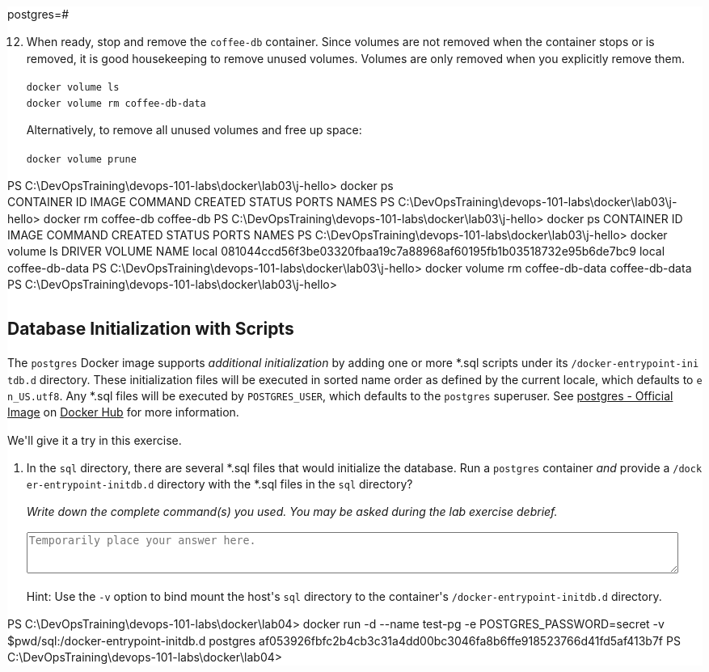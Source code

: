 postgres=#

12. When ready, stop and remove the `coffee-db` container. Since volumes are not removed when the container stops or is removed, it is good housekeeping to remove unused volumes. Volumes are only removed when you explicitly remove them.

    ```
    docker volume ls
    docker volume rm coffee-db-data
    ```

    Alternatively, to remove all unused volumes and free up space:

    ```
    docker volume prune
    ```

PS C:\DevOpsTraining\devops-101-labs\docker\lab03\j-hello> docker ps  
CONTAINER ID   IMAGE     COMMAND   CREATED   STATUS    PORTS     NAMES
PS C:\DevOpsTraining\devops-101-labs\docker\lab03\j-hello> docker rm coffee-db
coffee-db
PS C:\DevOpsTraining\devops-101-labs\docker\lab03\j-hello> docker ps
CONTAINER ID   IMAGE     COMMAND   CREATED   STATUS    PORTS     NAMES
PS C:\DevOpsTraining\devops-101-labs\docker\lab03\j-hello> docker volume ls
DRIVER    VOLUME NAME
local     081044ccd56f3be03320fbaa19c7a88968af60195fb1b03518732e95b6de7bc9
local     coffee-db-data
PS C:\DevOpsTraining\devops-101-labs\docker\lab03\j-hello> docker volume rm coffee-db-data
coffee-db-data
PS C:\DevOpsTraining\devops-101-labs\docker\lab03\j-hello> 

## Database Initialization with Scripts

The `postgres` Docker image supports _additional initialization_ by adding one or more \*.sql scripts under its `/docker-entrypoint-initdb.d` directory. These initialization files will be executed in sorted name order as defined by the current locale, which defaults to `en_US.utf8`. Any \*.sql files will be executed by `POSTGRES_USER`, which defaults to the `postgres` superuser. See [postgres - Official Image](https://hub.docker.com/_/postgres) on [Docker Hub](https://hub.docker.com) for more information.

We'll give it a try in this exercise.

1. In the `sql` directory, there are several \*.sql files that would initialize the database. Run a `postgres` container _and_ provide a `/docker-entrypoint-initdb.d` directory with the \*.sql files in the `sql` directory?

    _Write down the complete command(s) you used. You may be asked during the lab exercise debrief._

    <textarea rows="3" style="width: 100%; max-width: 60em" placeholder="Temporarily place your answer here." spellcheck="false"></textarea>

    Hint: Use the `-v` option to bind mount the host's `sql` directory to the container's `/docker-entrypoint-initdb.d` directory. 

PS C:\DevOpsTraining\devops-101-labs\docker\lab04> docker run -d --name test-pg -e POSTGRES_PASSWORD=secret -v $pwd/sql:/docker-entrypoint-initdb.d postgres
af053926fbfc2b4cb3c31a4dd00bc3046fa8b6ffe918523766d41fd5af413b7f
PS C:\DevOpsTraining\devops-101-labs\docker\lab04> 
